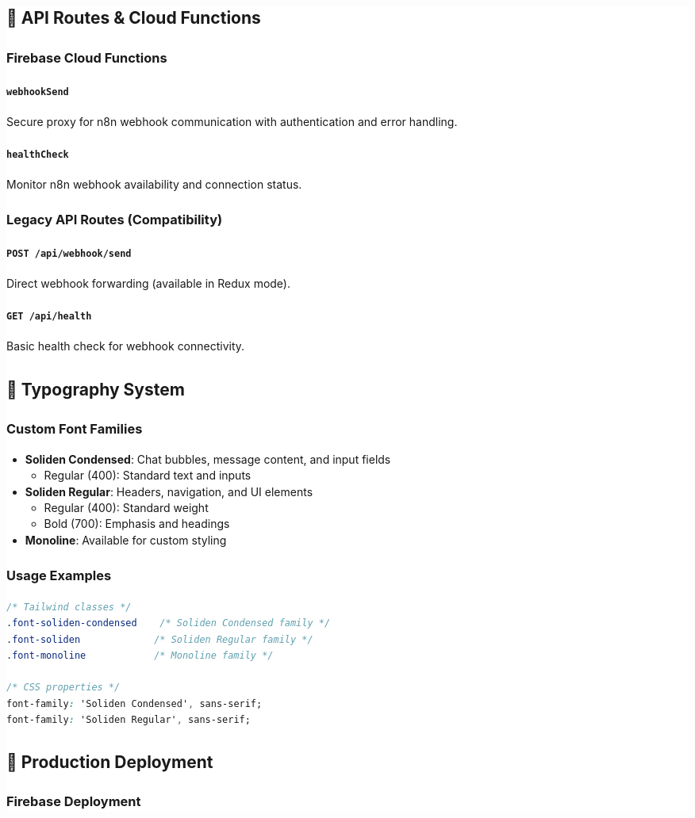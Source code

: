 ```bash
```

## 📱 API Routes & Cloud Functions

### Firebase Cloud Functions

#### `webhookSend`

Secure proxy for n8n webhook communication with authentication and error handling.

#### `healthCheck`

Monitor n8n webhook availability and connection status.

### Legacy API Routes (Compatibility)

#### `POST /api/webhook/send`

Direct webhook forwarding (available in Redux mode).

#### `GET /api/health`

Basic health check for webhook connectivity.

## 🎨 Typography System

### Custom Font Families

- **Soliden Condensed**: Chat bubbles, message content, and input fields
  - Regular (400): Standard text and inputs
- **Soliden Regular**: Headers, navigation, and UI elements
  - Regular (400): Standard weight
  - Bold (700): Emphasis and headings
- **Monoline**: Available for custom styling

### Usage Examples

```css
/* Tailwind classes */
.font-soliden-condensed    /* Soliden Condensed family */
.font-soliden             /* Soliden Regular family */
.font-monoline            /* Monoline family */

/* CSS properties */
font-family: 'Soliden Condensed', sans-serif;
font-family: 'Soliden Regular', sans-serif;
```

## 🚀 Production Deployment

### Firebase Deployment
